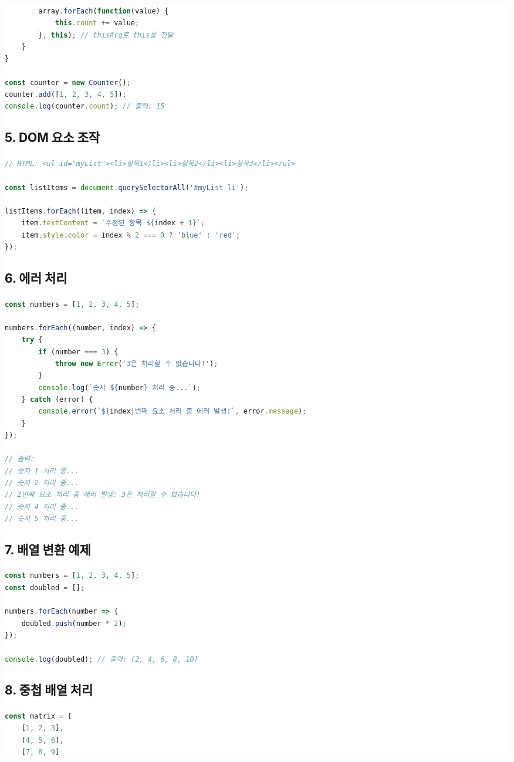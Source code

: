 ```javascript
        array.forEach(function(value) {
            this.count += value;
        }, this); // thisArg로 this를 전달
    }
}

const counter = new Counter();
counter.add([1, 2, 3, 4, 5]);
console.log(counter.count); // 출력: 15
```
## 5. DOM 요소 조작
```javascript
// HTML: <ul id="myList"><li>항목1</li><li>항목2</li><li>항목3</li></ul>

const listItems = document.querySelectorAll('#myList li');

listItems.forEach((item, index) => {
    item.textContent = `수정된 항목 ${index + 1}`;
    item.style.color = index % 2 === 0 ? 'blue' : 'red';
});
```
## 6. 에러 처리
```javascript
const numbers = [1, 2, 3, 4, 5];

numbers.forEach((number, index) => {
    try {
        if (number === 3) {
            throw new Error('3은 처리할 수 없습니다!');
        }
        console.log(`숫자 ${number} 처리 중...`);
    } catch (error) {
        console.error(`${index}번째 요소 처리 중 에러 발생:`, error.message);
    }
});

// 출력:
// 숫자 1 처리 중...
// 숫자 2 처리 중...
// 2번째 요소 처리 중 에러 발생: 3은 처리할 수 없습니다!
// 숫자 4 처리 중...
// 숫자 5 처리 중...
```
## 7. 배열 변환 예제
```javascript
const numbers = [1, 2, 3, 4, 5];
const doubled = [];

numbers.forEach(number => {
    doubled.push(number * 2);
});

console.log(doubled); // 출력: [2, 4, 6, 8, 10]
```
## 8. 중첩 배열 처리
```javascript
const matrix = [
    [1, 2, 3],
    [4, 5, 6],
    [7, 8, 9]
```